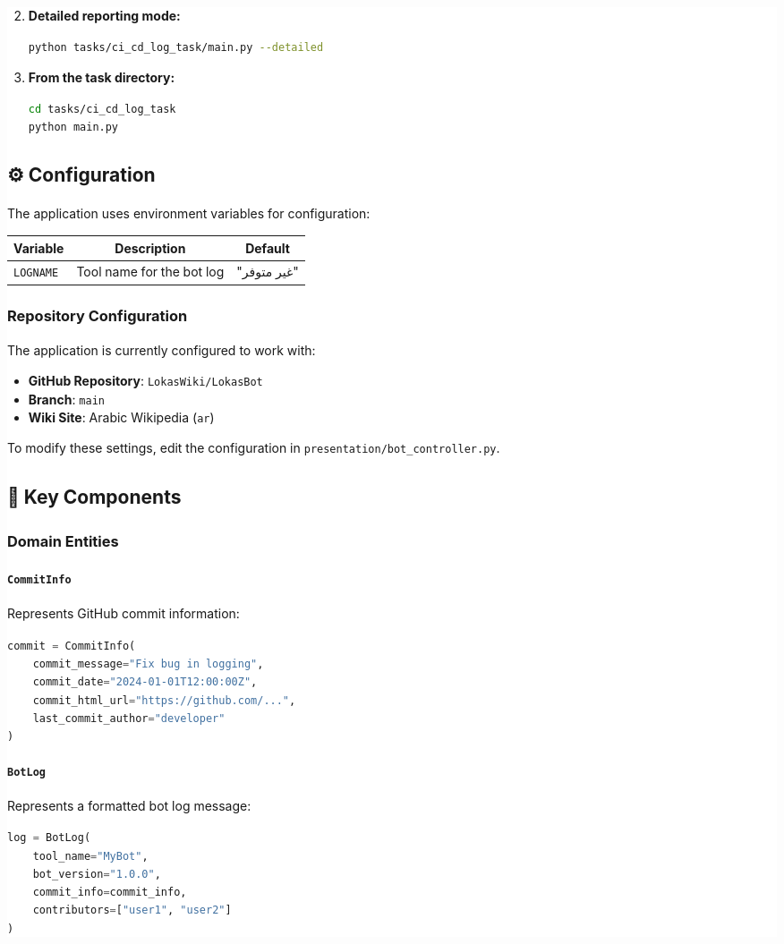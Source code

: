 2. **Detailed reporting mode:**
   ```bash
   python tasks/ci_cd_log_task/main.py --detailed
   ```

3. **From the task directory:**
   ```bash
   cd tasks/ci_cd_log_task
   python main.py
   ```

## ⚙️ Configuration

The application uses environment variables for configuration:

| Variable | Description | Default |
|----------|-------------|---------|
| `LOGNAME` | Tool name for the bot log | "غير متوفر" |

### Repository Configuration
The application is currently configured to work with:
- **GitHub Repository**: `LokasWiki/LokasBot`
- **Branch**: `main`
- **Wiki Site**: Arabic Wikipedia (`ar`)

To modify these settings, edit the configuration in `presentation/bot_controller.py`.

## 🔧 Key Components

### Domain Entities

#### `CommitInfo`
Represents GitHub commit information:
```python
commit = CommitInfo(
    commit_message="Fix bug in logging",
    commit_date="2024-01-01T12:00:00Z",
    commit_html_url="https://github.com/...",
    last_commit_author="developer"
)
```

#### `BotLog`
Represents a formatted bot log message:
```python
log = BotLog(
    tool_name="MyBot",
    bot_version="1.0.0",
    commit_info=commit_info,
    contributors=["user1", "user2"]
)
```
